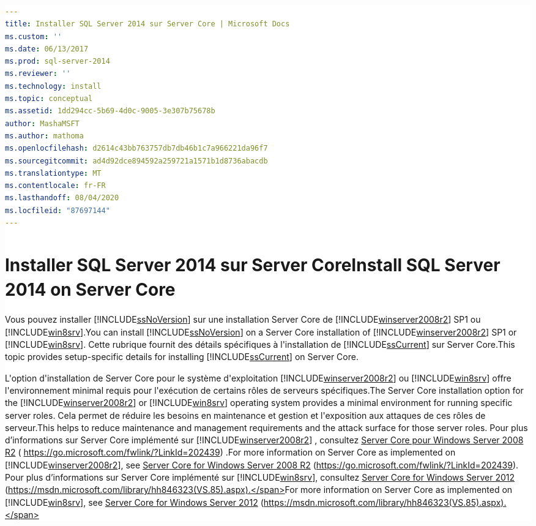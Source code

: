 ```yaml
---
title: Installer SQL Server 2014 sur Server Core | Microsoft Docs
ms.custom: ''
ms.date: 06/13/2017
ms.prod: sql-server-2014
ms.reviewer: ''
ms.technology: install
ms.topic: conceptual
ms.assetid: 1dd294cc-5b69-4d0c-9005-3e307b75678b
author: MashaMSFT
ms.author: mathoma
ms.openlocfilehash: d2614c43bb763757db7db46b1c7a966221da96f7
ms.sourcegitcommit: ad4d92dce894592a259721a1571b1d8736abacdb
ms.translationtype: MT
ms.contentlocale: fr-FR
ms.lasthandoff: 08/04/2020
ms.locfileid: "87697144"
---
```

# <a name="install-sql-server-2014-on-server-core"></a><span data-ttu-id="fcf78-102">Installer SQL Server 2014 sur Server Core</span><span class="sxs-lookup"><span data-stu-id="fcf78-102">Install SQL Server 2014 on Server Core</span></span>
  <span data-ttu-id="fcf78-103">Vous pouvez installer [!INCLUDE[ssNoVersion](../../includes/ssnoversion-md.md)] sur une installation Server Core de [!INCLUDE[winserver2008r2](../../includes/winserver2008r2-md.md)] SP1 ou [!INCLUDE[win8srv](../../includes/win8srv-md.md)].</span><span class="sxs-lookup"><span data-stu-id="fcf78-103">You can install [!INCLUDE[ssNoVersion](../../includes/ssnoversion-md.md)] on a Server Core installation of [!INCLUDE[winserver2008r2](../../includes/winserver2008r2-md.md)] SP1 or [!INCLUDE[win8srv](../../includes/win8srv-md.md)].</span></span> <span data-ttu-id="fcf78-104">Cette rubrique fournit des détails spécifiques à l'installation de [!INCLUDE[ssCurrent](../../includes/sscurrent-md.md)] sur Server Core.</span><span class="sxs-lookup"><span data-stu-id="fcf78-104">This topic provides setup-specific details for installing [!INCLUDE[ssCurrent](../../includes/sscurrent-md.md)] on Server Core.</span></span>  
  
 <span data-ttu-id="fcf78-105">L'option d'installation de Server Core pour le système d'exploitation [!INCLUDE[winserver2008r2](../../includes/winserver2008r2-md.md)] ou [!INCLUDE[win8srv](../../includes/win8srv-md.md)] offre l'environnement minimal requis pour l'exécution de certains rôles de serveurs spécifiques.</span><span class="sxs-lookup"><span data-stu-id="fcf78-105">The Server Core installation option for the [!INCLUDE[winserver2008r2](../../includes/winserver2008r2-md.md)] or [!INCLUDE[win8srv](../../includes/win8srv-md.md)] operating system provides a minimal environment for running specific server roles.</span></span> <span data-ttu-id="fcf78-106">Cela permet de réduire les besoins en maintenance et gestion et l'exposition aux attaques de ces rôles de serveur.</span><span class="sxs-lookup"><span data-stu-id="fcf78-106">This helps to reduce maintenance and management requirements and the attack surface for those server roles.</span></span> <span data-ttu-id="fcf78-107">Pour plus d’informations sur Server Core implémenté sur [!INCLUDE[winserver2008r2](../../includes/winserver2008r2-md.md)] , consultez [Server Core pour Windows Server 2008 R2](https://go.microsoft.com/fwlink/?LinkId=202439) ( https://go.microsoft.com/fwlink/?LinkId=202439) .</span><span class="sxs-lookup"><span data-stu-id="fcf78-107">For more information on Server Core as implemented on [!INCLUDE[winserver2008r2](../../includes/winserver2008r2-md.md)], see [Server Core for Windows Server 2008 R2](https://go.microsoft.com/fwlink/?LinkId=202439) (https://go.microsoft.com/fwlink/?LinkId=202439).</span></span> <span data-ttu-id="fcf78-108">Pour plus d’informations sur Server Core implémenté sur [!INCLUDE[win8srv](../../includes/win8srv-md.md)], consultez [Server Core for Windows Server 2012](https://msdn.microsoft.com/library/hh846323\(VS.85\).aspx) (https://msdn.microsoft.com/library/hh846323(VS.85).aspx).</span><span class="sxs-lookup"><span data-stu-id="fcf78-108">For more information on Server Core as implemented on [!INCLUDE[win8srv](../../includes/win8srv-md.md)], see [Server Core for Windows Server 2012](https://msdn.microsoft.com/library/hh846323\(VS.85\).aspx) (https://msdn.microsoft.com/library/hh846323(VS.85).aspx).</span></span>  
  